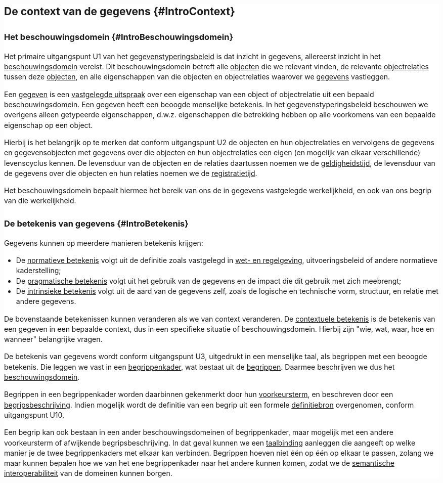 ## De context van de gegevens  {#IntroContext}

### Het beschouwingsdomein {#IntroBeschouwingsdomein}

Het primaire uitgangspunt U1 van het [gegevenstyperingsbeleid](#gegevenstyperingsbeleid) is dat inzicht in gegevens, allereerst inzicht in het [beschouwingsdomein](#beschouwingsdomein) vereist. Dit beschouwingsdomein betreft alle [objecten](#object) die we relevant vinden, de relevante [objectrelaties](#objectrelatie) tussen deze [objecten](#object), en alle eigenschappen van die objecten en objectrelaties waarover we [gegevens](#gegeven) vastleggen.

Een [gegeven](#gegeven) is een [vastgelegde uitspraak](#vastgelegde-uitspraak) over een eigenschap van een object of objectrelatie uit een bepaald beschouwingsdomein. Een gegeven heeft een beoogde menselijke betekenis. In het gegevenstyperingsbeleid beschouwen we overigens alleen getypeerde eigenschappen, d.w.z. eigenschappen die betrekking hebben op alle voorkomens van een bepaalde eigenschap op een object.

Hierbij is het belangrijk op te merken dat conform uitgangspunt U2 de objecten en hun objectrelaties en vervolgens de gegevens en gegevensobjecten met gegevens over die objecten en hun objectrelaties een eigen (en mogelijk van elkaar verschillende) levenscyclus kennen. De levensduur van de objecten en de relaties daartussen noemen we de [geldigheidstijd](#geldigheidstijd), de levensduur van de gegevens over die objecten en hun relaties noemen we de [registratietijd](#registratietijd).

Het beschouwingsdomein bepaalt hiermee het bereik van ons de in gegevens vastgelegde werkelijkheid, en ook van ons begrip van die werkelijkheid.

### De betekenis van gegevens {#IntroBetekenis}

Gegevens kunnen op meerdere manieren betekenis krijgen:

* De [normatieve betekenis](#normatieve-betekenis) volgt uit de definitie zoals vastgelegd in [wet- en regelgeving](#wet-en-regelgeving), uitvoeringsbeleid of andere normatieve kaderstelling;
* De [pragmatische betekenis](#pragmatische-betekenis) volgt uit het gebruik van de gegevens en de impact die dit gebruik met zich meebrengt;
* De [intrinsieke betekenis](#intrinsieke-betekenis) volgt uit de aard van de gegevens zelf, zoals de logische en technische vorm, structuur, en relatie met andere gegevens.

De bovenstaande betekenissen kunnen veranderen als we van context veranderen. De [contextuele betekenis](#contextuele-betekenis) is de betekenis van een gegeven in een bepaalde context, dus in een specifieke situatie of beschouwingsdomein. Hierbij zijn "wie, wat, waar, hoe en wanneer" belangrijke vragen.

De betekenis van gegevens wordt conform uitgangspunt U3, uitgedrukt in een menselijke taal, als begrippen met een beoogde betekenis. Die leggen we vast in een [begrippenkader](#begrippenkader), wat bestaat uit de [begrippen](#begrip). Daarmee beschrijven we dus het [beschouwingsdomein](#beschouwingsdomein).

Begrippen in een begrippenkader worden daarbinnen gekenmerkt door hun [voorkeursterm](#voorkeursterm), en beschreven door een [begripsbeschrijving](#begripsbeschrijving). Indien mogelijk wordt de definitie van een begrip uit een formele [definitiebron](#definitiebron) overgenomen, conform uitgangspunt U10.

Een begrip kan ook bestaan in een ander beschouwingsdomeinen of begrippenkader, maar  mogelijk met een andere voorkeursterm of afwijkende begripsbeschrijving. In dat geval kunnen we een [taalbinding](#taalbinding) aanleggen die aangeeft op welke manier je de twee begrippenkaders met elkaar kan verbinden. Begrippen hoeven niet één op één op elkaar te passen, zolang we maar kunnen bepalen hoe we van het ene begrippenkader naar het andere kunnen komen, zodat we de [semantische interoperabiliteit](#semantische-interoperabiliteit) van de domeinen kunnen borgen.
